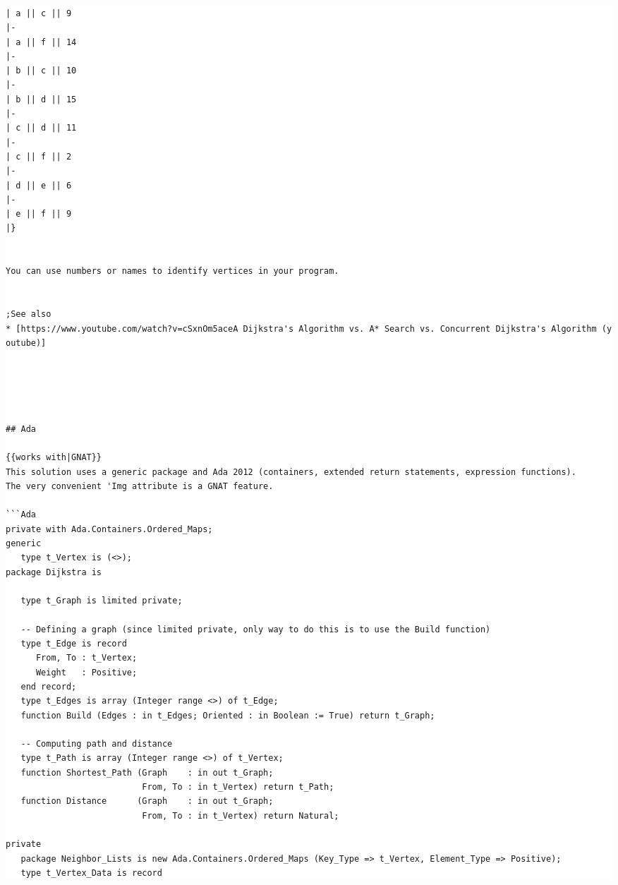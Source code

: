 ```
| a || c || 9
|-
| a || f || 14
|-
| b || c || 10
|-
| b || d || 15
|-
| c || d || 11
|-
| c || f || 2
|-
| d || e || 6
|-
| e || f || 9
|}


You can use numbers or names to identify vertices in your program.


;See also
* [https://www.youtube.com/watch?v=cSxnOm5aceA Dijkstra's Algorithm vs. A* Search vs. Concurrent Dijkstra's Algorithm (youtube)]





## Ada

{{works with|GNAT}}
This solution uses a generic package and Ada 2012 (containers, extended return statements, expression functions).
The very convenient 'Img attribute is a GNAT feature.

```Ada
private with Ada.Containers.Ordered_Maps;
generic
   type t_Vertex is (<>);
package Dijkstra is

   type t_Graph is limited private;

   -- Defining a graph (since limited private, only way to do this is to use the Build function)
   type t_Edge is record
      From, To : t_Vertex;
      Weight   : Positive;
   end record;
   type t_Edges is array (Integer range <>) of t_Edge;
   function Build (Edges : in t_Edges; Oriented : in Boolean := True) return t_Graph;

   -- Computing path and distance
   type t_Path is array (Integer range <>) of t_Vertex;
   function Shortest_Path (Graph    : in out t_Graph;
                           From, To : in t_Vertex) return t_Path;
   function Distance      (Graph    : in out t_Graph;
                           From, To : in t_Vertex) return Natural;

private
   package Neighbor_Lists is new Ada.Containers.Ordered_Maps (Key_Type => t_Vertex, Element_Type => Positive);
   type t_Vertex_Data is record
```
